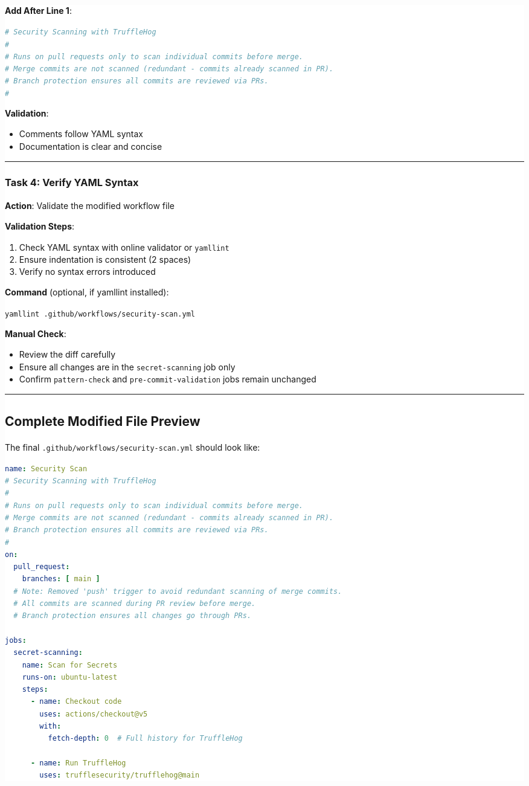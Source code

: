 **Add After Line 1**:
```yaml
# Security Scanning with TruffleHog
#
# Runs on pull requests only to scan individual commits before merge.
# Merge commits are not scanned (redundant - commits already scanned in PR).
# Branch protection ensures all commits are reviewed via PRs.
#
```

**Validation**:
- Comments follow YAML syntax
- Documentation is clear and concise

---

### Task 4: Verify YAML Syntax
**Action**: Validate the modified workflow file

**Validation Steps**:
1. Check YAML syntax with online validator or `yamllint`
2. Ensure indentation is consistent (2 spaces)
3. Verify no syntax errors introduced

**Command** (optional, if yamllint installed):
```bash
yamllint .github/workflows/security-scan.yml
```

**Manual Check**:
- Review the diff carefully
- Ensure all changes are in the `secret-scanning` job only
- Confirm `pattern-check` and `pre-commit-validation` jobs remain unchanged

---

## Complete Modified File Preview

The final `.github/workflows/security-scan.yml` should look like:

```yaml
name: Security Scan
# Security Scanning with TruffleHog
#
# Runs on pull requests only to scan individual commits before merge.
# Merge commits are not scanned (redundant - commits already scanned in PR).
# Branch protection ensures all commits are reviewed via PRs.
#
on:
  pull_request:
    branches: [ main ]
  # Note: Removed 'push' trigger to avoid redundant scanning of merge commits.
  # All commits are scanned during PR review before merge.
  # Branch protection ensures all changes go through PRs.

jobs:
  secret-scanning:
    name: Scan for Secrets
    runs-on: ubuntu-latest
    steps:
      - name: Checkout code
        uses: actions/checkout@v5
        with:
          fetch-depth: 0  # Full history for TruffleHog

      - name: Run TruffleHog
        uses: trufflesecurity/trufflehog@main
```